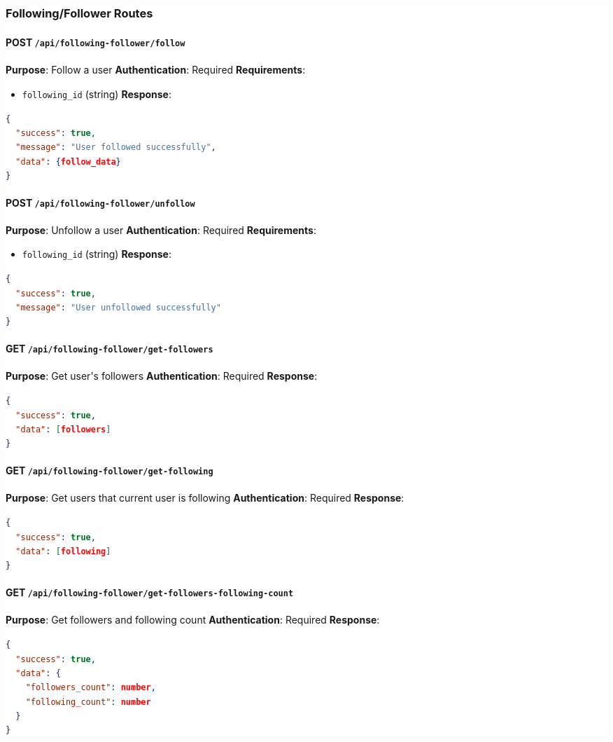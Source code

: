 ### Following/Follower Routes

#### POST `/api/following-follower/follow`
**Purpose**: Follow a user
**Authentication**: Required
**Requirements**:
- `following_id` (string)
**Response**:
```json
{
  "success": true,
  "message": "User followed successfully",
  "data": {follow_data}
}
```

#### POST `/api/following-follower/unfollow`
**Purpose**: Unfollow a user
**Authentication**: Required
**Requirements**:
- `following_id` (string)
**Response**:
```json
{
  "success": true,
  "message": "User unfollowed successfully"
}
```

#### GET `/api/following-follower/get-followers`
**Purpose**: Get user's followers
**Authentication**: Required
**Response**:
```json
{
  "success": true,
  "data": [followers]
}
```

#### GET `/api/following-follower/get-following`
**Purpose**: Get users that current user is following
**Authentication**: Required
**Response**:
```json
{
  "success": true,
  "data": [following]
}
```

#### GET `/api/following-follower/get-followers-following-count`
**Purpose**: Get followers and following count
**Authentication**: Required
**Response**:
```json
{
  "success": true,
  "data": {
    "followers_count": number,
    "following_count": number
  }
}
```
